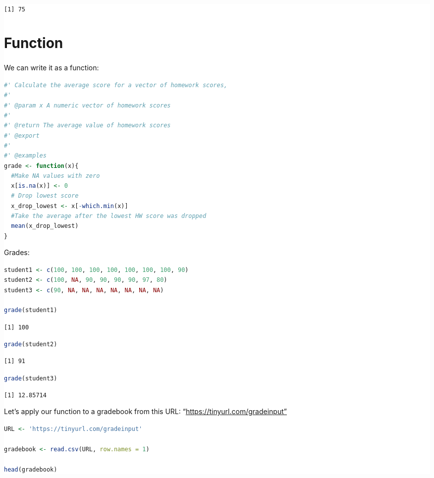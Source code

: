     [1] 75

# Function

We can write it as a function:

``` r
#' Calculate the average score for a vector of homework scores,
#'
#' @param x A numeric vector of homework scores
#'
#' @return The average value of homework scores 
#' @export
#'
#' @examples
grade <- function(x){
  #Make NA values with zero
  x[is.na(x)] <- 0
  # Drop lowest score
  x_drop_lowest <- x[-which.min(x)]
  #Take the average after the lowest HW score was dropped
  mean(x_drop_lowest)
}
```

Grades:

``` r
student1 <- c(100, 100, 100, 100, 100, 100, 100, 90)
student2 <- c(100, NA, 90, 90, 90, 90, 97, 80)
student3 <- c(90, NA, NA, NA, NA, NA, NA, NA)

grade(student1)
```

    [1] 100

``` r
grade(student2)
```

    [1] 91

``` r
grade(student3)
```

    [1] 12.85714

Let’s apply our function to a gradebook from this URL:
“https://tinyurl.com/gradeinput”

``` r
URL <- 'https://tinyurl.com/gradeinput'

gradebook <- read.csv(URL, row.names = 1)

head(gradebook)
```
